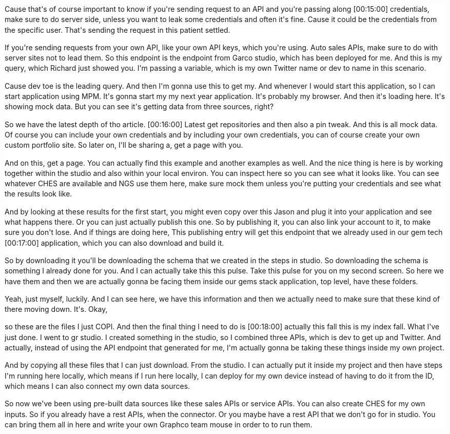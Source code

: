 Cause that's of course important to know if you're sending request to an API and you're passing along [00:15:00] credentials, make sure to do server side, unless you want to leak some credentials and often it's fine. Cause it could be the credentials from the specific user. That's sending the request in this patient settled.

If you're sending requests from your own API, like your own API keys, which you're using. Auto sales APIs, make sure to do with server sites not to lead them. So this endpoint is the endpoint from Garco studio, which has been deployed for me. And this is my query, which Richard just showed you. I'm passing a variable, which is my own Twitter name or dev to name in this scenario.

Cause dev toe is the leading query. And then I'm gonna use this to get my. And whenever I would start this application, so I can start application using MPM. It's gonna start my my next year application. It's probably my browser. And then it's loading here. It's showing mock data. But you can see it's getting data from three sources, right?

So we have the latest depth of tho article. [00:16:00] Latest get repositories and then also a pin tweak. And this is all mock data. Of course you can include your own credentials and by including your own credentials, you can of course create your own custom portfolio site. So later on, I'll be sharing a, get a page with you.

And on this, get a page. You can actually find this example and another examples as well. And the nice thing is here is by working together within the studio and also within your local environ. You can inspect here so you can see what it looks like. You can see whatever CHES are available and NGS use them here, make sure mock them unless you're putting your credentials and see what the results look like.

And by looking at these results for the first start, you might even copy over this Jason and plug it into your application and see what happens there. Or you can just actually publish this one. So by publishing it, you can also link your account to it, to make sure you don't lose. And if things are doing here, This publishing entry will get this endpoint that we already used in our gem tech [00:17:00] application, which you can also download and build it.

So by downloading it you'll be downloading the schema that we created in the steps in studio. So downloading the schema is something I already done for you. And I can actually take this this pulse. Take this pulse for you on my second screen. So here we have them and then we are actually gonna be facing them inside our gems stack application, top level, have these folders.

Yeah, just myself, luckily. And I can see here, we have this information and then we actually need to make sure that these kind of there moving down. It's. Okay,

so these are the files I just COPI. And then the final thing I need to do is [00:18:00] actually this fall this is my index fall. What I've just done. I went to gr studio. I created something in the studio, so I combined three APIs, which is dev to get up and Twitter. And actually, instead of using the API endpoint that generated for me, I'm actually gonna be taking these things inside my own project.

And by copying all these files that I can just download. From the studio. I can actually put it inside my project and then have steps I'm running here locally, which means if I run here locally, I can deploy for my own device instead of having to do it from the ID, which means I can also connect my own data sources.

So now we've been using pre-built data sources like these sales APIs or service APIs. You can also create CHES for my own inputs. So if you already have a rest APIs, when the connector. Or you maybe have a rest API that we don't go for in studio. You can bring them all in here and write your own Graphco team mouse in order to to run them.
